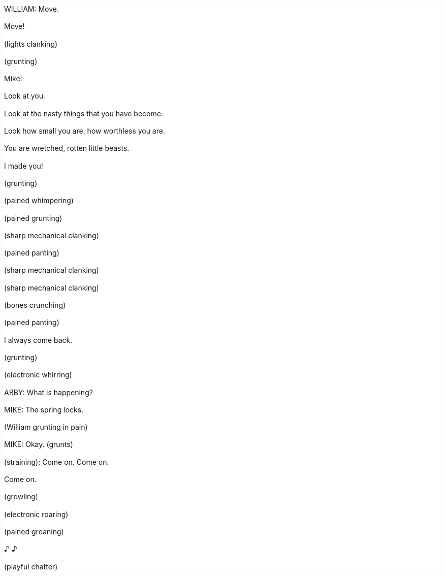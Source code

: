 WILLIAM: Move.

Move!

(lights clanking)

(grunting)

Mike!

Look at you.

Look at the nasty things that you have become.

Look how small you are, how worthless you are.

You are wretched, rotten little beasts.

I made you!

(grunting)

(pained whimpering)

(pained grunting)

(sharp mechanical clanking)

(pained panting)

(sharp mechanical clanking)

(sharp mechanical clanking)

(bones crunching)

(pained panting)

I always come back.

(grunting)

(electronic whirring)

ABBY: What is happening?

MIKE: The spring locks.

(William grunting in pain)

MIKE: Okay. (grunts)

(straining): Come on. Come on.

Come on.

(growling)

(electronic roaring)

(pained groaning)

♪ ♪

(playful chatter)
